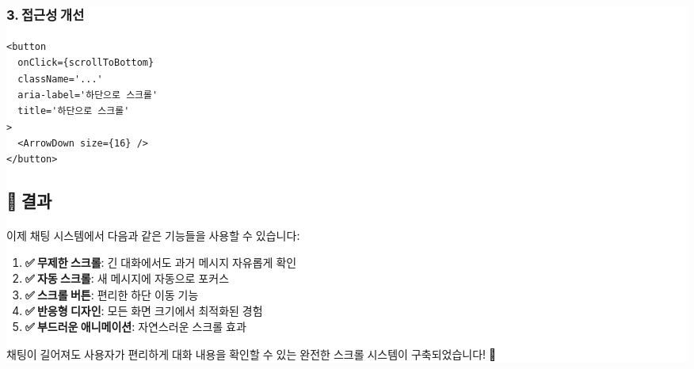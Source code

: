 ### 3. 접근성 개선

```tsx
<button
  onClick={scrollToBottom}
  className='...'
  aria-label='하단으로 스크롤'
  title='하단으로 스크롤'
>
  <ArrowDown size={16} />
</button>
```

## 🎉 결과

이제 채팅 시스템에서 다음과 같은 기능들을 사용할 수 있습니다:

1. **✅ 무제한 스크롤**: 긴 대화에서도 과거 메시지 자유롭게 확인
2. **✅ 자동 스크롤**: 새 메시지에 자동으로 포커스
3. **✅ 스크롤 버튼**: 편리한 하단 이동 기능
4. **✅ 반응형 디자인**: 모든 화면 크기에서 최적화된 경험
5. **✅ 부드러운 애니메이션**: 자연스러운 스크롤 효과

채팅이 길어져도 사용자가 편리하게 대화 내용을 확인할 수 있는 완전한 스크롤 시스템이 구축되었습니다! 🚀
